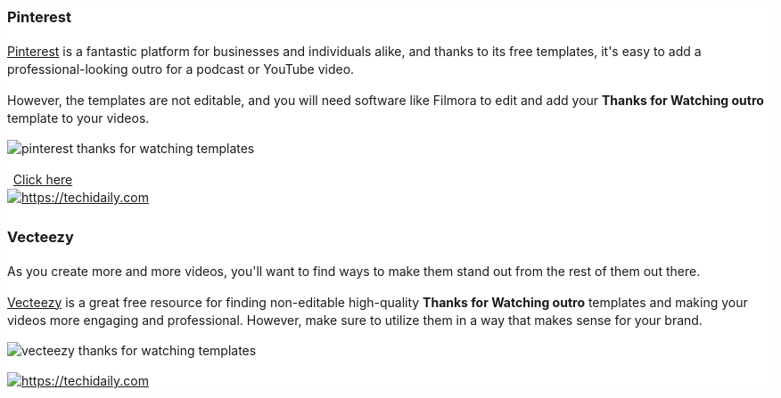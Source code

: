 ### Pinterest

[Pinterest](https://in.pinterest.com/pin/679832506246229622/) is a fantastic platform for businesses and individuals alike, and thanks to its free templates, it's easy to add a professional-looking outro for a podcast or YouTube video.

However, the templates are not editable, and you will need software like Filmora to edit and add your **Thanks for Watching outro** template to your videos.

![pinterest thanks for watching templates](https://images.wondershare.com/filmora/article-images/2022/11/pinterest-thanks-for-watching-templates.jpg)


<span id="1977023">
					<video width="128" height="480" style="cursor:pointer"
           poster="//a.impactradius-go.com/display-clicktoplayimage/1977023.png"
           onclick="if(!this.playClicked){this.play();this.setAttribute('controls',true);this.playClicked=true;}">
	   <source src="//a.impactradius-go.com/display-ad/22993-1977023">
	   <img src="//a.impactradius-go.com/display-clicktoplayimage/1977023.png" style="border: none; height: 100%; width: 100%; object-fit: contain">
	</video>
	<div style="width:80px;text-align:center"><a href="javascript:window.open(decodeURIComponent('https%3A%2F%2Fhomestyler.sjv.io%2Fc%2F5597632%2F1977023%2F22993'), '_blank');void(0);">Click here</a></div>
</span>
<img height="0" width="0" src="https://imp.pxf.io/i/5597632/1977023/22993" style="position:absolute;visibility:hidden;" border="0" />


<a href="https://ephamedtechinc.pxf.io/c/5597632/2120865/26400?prodsku=mercury" target="_top" id="2120865">
  <img src="//a.impactradius-go.com/display-ad/26400-2120865" border="0" alt="https://techidaily.com" width="728" height="90"/>
</a>
<img height="0" width="0" src="https://ephamedtechinc.pxf.io/i/5597632/2120865/26400?prodsku=mercury" style="position:absolute;visibility:hidden;" border="0" />

### Vecteezy

As you create more and more videos, you'll want to find ways to make them stand out from the rest of them out there.

[Vecteezy](https://www.vecteezy.com/free-videos/thanks-for-watching-videos) is a great free resource for finding non-editable high-quality **Thanks for Watching outro** templates and making your videos more engaging and professional. However, make sure to utilize them in a way that makes sense for your brand.

![vecteezy thanks for watching templates](https://images.wondershare.com/filmora/article-images/2022/11/vecteezy-thanks-for-watching-templates.jpg)


<a href="https://bluettius.sjv.io/c/5597632/2139112/17108" target="_top" id="2139112">
  <img src="//a.impactradius-go.com/display-ad/17108-2139112" border="0" alt="https://techidaily.com" width="250" height="90"/>
</a>
<img height="0" width="0" src="https://bluettius.sjv.io/i/5597632/2139112/17108" style="position:absolute;visibility:hidden;" border="0" />
